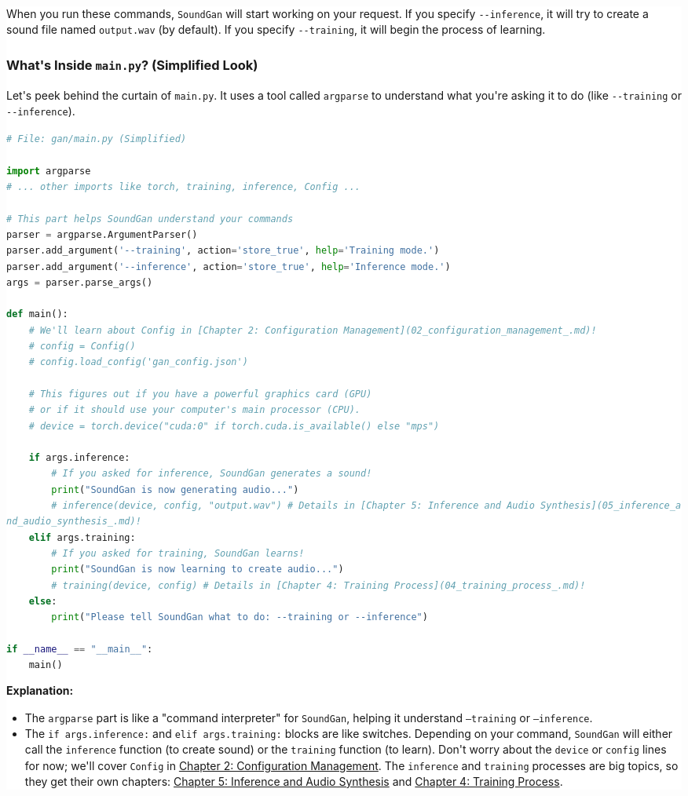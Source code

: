 When you run these commands, `SoundGan` will start working on your request. If you specify `--inference`, it will try to create a sound file named `output.wav` (by default). If you specify `--training`, it will begin the process of learning.

### What's Inside `main.py`? (Simplified Look)

Let's peek behind the curtain of `main.py`. It uses a tool called `argparse` to understand what you're asking it to do (like `--training` or `--inference`).

```python
# File: gan/main.py (Simplified)

import argparse
# ... other imports like torch, training, inference, Config ...

# This part helps SoundGan understand your commands
parser = argparse.ArgumentParser()
parser.add_argument('--training', action='store_true', help='Training mode.')
parser.add_argument('--inference', action='store_true', help='Inference mode.')
args = parser.parse_args()

def main():
    # We'll learn about Config in [Chapter 2: Configuration Management](02_configuration_management_.md)!
    # config = Config()
    # config.load_config('gan_config.json')

    # This figures out if you have a powerful graphics card (GPU)
    # or if it should use your computer's main processor (CPU).
    # device = torch.device("cuda:0" if torch.cuda.is_available() else "mps")

    if args.inference:
        # If you asked for inference, SoundGan generates a sound!
        print("SoundGan is now generating audio...")
        # inference(device, config, "output.wav") # Details in [Chapter 5: Inference and Audio Synthesis](05_inference_and_audio_synthesis_.md)!
    elif args.training:
        # If you asked for training, SoundGan learns!
        print("SoundGan is now learning to create audio...")
        # training(device, config) # Details in [Chapter 4: Training Process](04_training_process_.md)!
    else:
        print("Please tell SoundGan what to do: --training or --inference")

if __name__ == "__main__":
    main()
```
**Explanation:**
*   The `argparse` part is like a "command interpreter" for `SoundGan`, helping it understand `—training` or `—inference`.
*   The `if args.inference:` and `elif args.training:` blocks are like switches. Depending on your command, `SoundGan` will either call the `inference` function (to create sound) or the `training` function (to learn). Don't worry about the `device` or `config` lines for now; we'll cover `Config` in [Chapter 2: Configuration Management](02_configuration_management_.md). The `inference` and `training` processes are big topics, so they get their own chapters: [Chapter 5: Inference and Audio Synthesis](05_inference_and_audio_synthesis_.md) and [Chapter 4: Training Process](04_training_process_.md).
